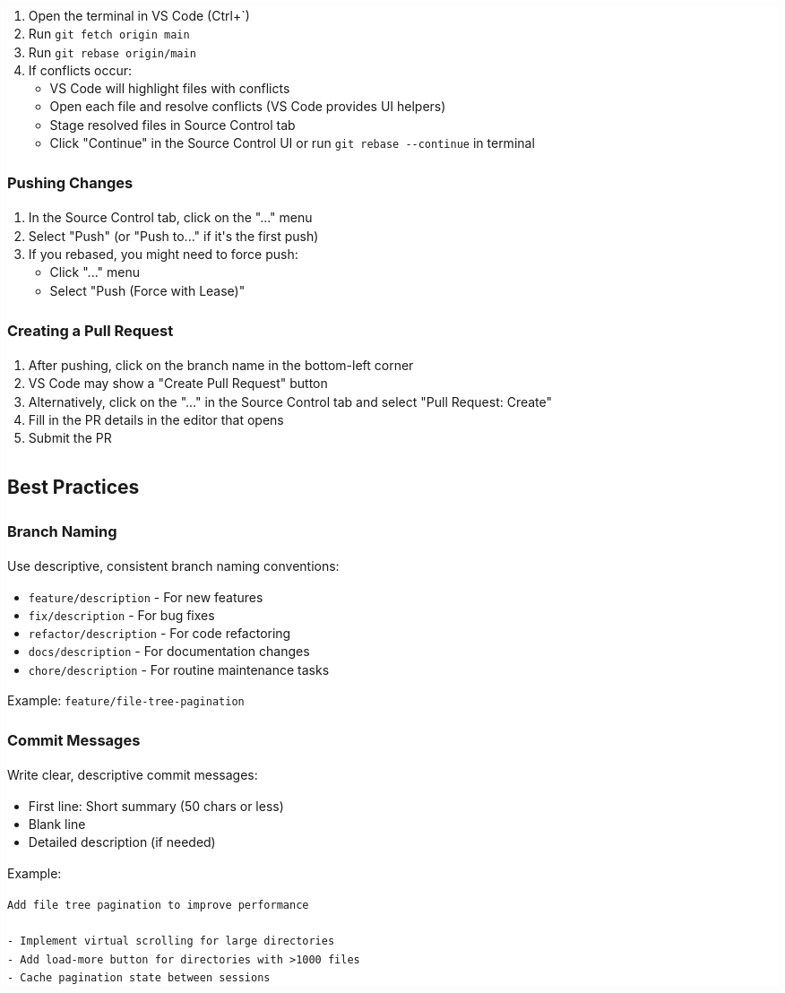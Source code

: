 1. Open the terminal in VS Code (Ctrl+`)
2. Run `git fetch origin main`
3. Run `git rebase origin/main`
4. If conflicts occur:
   - VS Code will highlight files with conflicts
   - Open each file and resolve conflicts (VS Code provides UI helpers)
   - Stage resolved files in Source Control tab
   - Click "Continue" in the Source Control UI or run `git rebase --continue` in terminal

### Pushing Changes

1. In the Source Control tab, click on the "..." menu
2. Select "Push" (or "Push to..." if it's the first push)
3. If you rebased, you might need to force push:
   - Click "..." menu
   - Select "Push (Force with Lease)"

### Creating a Pull Request

1. After pushing, click on the branch name in the bottom-left corner
2. VS Code may show a "Create Pull Request" button
3. Alternatively, click on the "..." in the Source Control tab and select "Pull Request: Create"
4. Fill in the PR details in the editor that opens
5. Submit the PR

## Best Practices

### Branch Naming

Use descriptive, consistent branch naming conventions:
- `feature/description` - For new features
- `fix/description` - For bug fixes
- `refactor/description` - For code refactoring
- `docs/description` - For documentation changes
- `chore/description` - For routine maintenance tasks

Example: `feature/file-tree-pagination`

### Commit Messages

Write clear, descriptive commit messages:
- First line: Short summary (50 chars or less)
- Blank line
- Detailed description (if needed)

Example:
```
Add file tree pagination to improve performance

- Implement virtual scrolling for large directories
- Add load-more button for directories with >1000 files
- Cache pagination state between sessions
```
